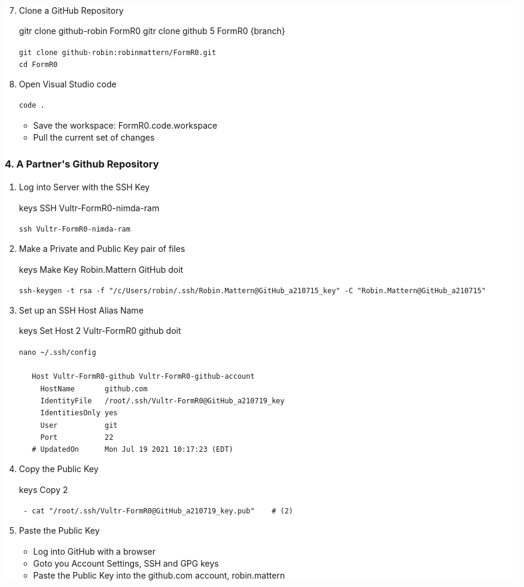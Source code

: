 
7. Clone a GitHub Repository

   gitr  clone  github-robin FormR0
   gitr  clone  github  5  FormR0 {branch}

       git clone github-robin:robinmattern/FormR0.git
       cd FormR0


8. Open Visual Studio code

       code .

   - Save the workspace: FormR0.code.workspace
   - Pull the current set of changes




### 4. A Partner's Github Repository

1. Log into Server with the SSH Key

   keys  SSH  Vultr-FormR0-nimda-ram

       ssh Vultr-FormR0-nimda-ram

2. Make a Private and Public Key pair of files

   keys  Make  Key  Robin.Mattern  GitHub  doit

       ssh-keygen -t rsa -f "/c/Users/robin/.ssh/Robin.Mattern@GitHub_a210715_key" -C "Robin.Mattern@GitHub_a210715"


3. Set up an SSH Host Alias Name

   keys  Set  Host  2  Vultr-FormR0  github  doit

       nano ~/.ssh/config

          Host Vultr-FormR0-github Vultr-FormR0-github-account
            HostName       github.com
            IdentityFile   /root/.ssh/Vultr-FormR0@GitHub_a210719_key
            IdentitiesOnly yes
            User           git
            Port           22
          # UpdatedOn      Mon Jul 19 2021 10:17:23 (EDT)


4. Copy the Public Key

   keys  Copy  2

        - cat "/root/.ssh/Vultr-FormR0@GitHub_a210719_key.pub"    # (2)


5. Paste the Public Key

   - Log into GitHub with a browser
   - Goto you Account Settings, SSH and GPG keys
   - Paste the Public Key into the github.com account, robin.mattern
